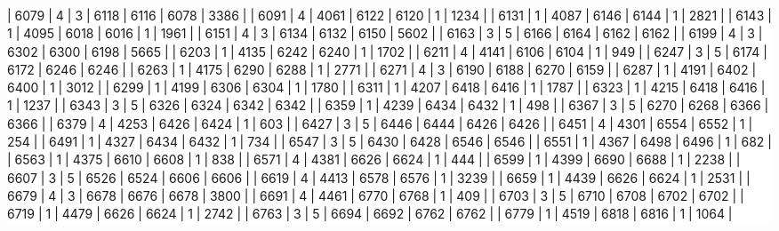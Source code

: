 | 6079                 | 4 | 3    | 6118                | 6116                   | 6078 | 3386 | 
| 6091                 | 4 | 4061 | 6122                | 6120                   | 1    | 1234 | 
| 6131                 | 1 | 4087 | 6146                | 6144                   | 1    | 2821 | 
| 6143                 | 1 | 4095 | 6018                | 6016                   | 1    | 1961 | 
| 6151                 | 4 | 3    | 6134                | 6132                   | 6150 | 5602 | 
| 6163                 | 3 | 5    | 6166                | 6164                   | 6162 | 6162 | 
| 6199                 | 4 | 3    | 6302                | 6300                   | 6198 | 5665 | 
| 6203                 | 1 | 4135 | 6242                | 6240                   | 1    | 1702 | 
| 6211                 | 4 | 4141 | 6106                | 6104                   | 1    | 949  | 
| 6247                 | 3 | 5    | 6174                | 6172                   | 6246 | 6246 | 
| 6263                 | 1 | 4175 | 6290                | 6288                   | 1    | 2771 | 
| 6271                 | 4 | 3    | 6190                | 6188                   | 6270 | 6159 | 
| 6287                 | 1 | 4191 | 6402                | 6400                   | 1    | 3012 | 
| 6299                 | 1 | 4199 | 6306                | 6304                   | 1    | 1780 | 
| 6311                 | 1 | 4207 | 6418                | 6416                   | 1    | 1787 | 
| 6323                 | 1 | 4215 | 6418                | 6416                   | 1    | 1237 | 
| 6343                 | 3 | 5    | 6326                | 6324                   | 6342 | 6342 | 
| 6359                 | 1 | 4239 | 6434                | 6432                   | 1    | 498  | 
| 6367                 | 3 | 5    | 6270                | 6268                   | 6366 | 6366 | 
| 6379                 | 4 | 4253 | 6426                | 6424                   | 1    | 603  | 
| 6427                 | 3 | 5    | 6446                | 6444                   | 6426 | 6426 | 
| 6451                 | 4 | 4301 | 6554                | 6552                   | 1    | 254  | 
| 6491                 | 1 | 4327 | 6434                | 6432                   | 1    | 734  | 
| 6547                 | 3 | 5    | 6430                | 6428                   | 6546 | 6546 | 
| 6551                 | 1 | 4367 | 6498                | 6496                   | 1    | 682  | 
| 6563                 | 1 | 4375 | 6610                | 6608                   | 1    | 838  | 
| 6571                 | 4 | 4381 | 6626                | 6624                   | 1    | 444  | 
| 6599                 | 1 | 4399 | 6690                | 6688                   | 1    | 2238 | 
| 6607                 | 3 | 5    | 6526                | 6524                   | 6606 | 6606 | 
| 6619                 | 4 | 4413 | 6578                | 6576                   | 1    | 3239 | 
| 6659                 | 1 | 4439 | 6626                | 6624                   | 1    | 2531 | 
| 6679                 | 4 | 3    | 6678                | 6676                   | 6678 | 3800 | 
| 6691                 | 4 | 4461 | 6770                | 6768                   | 1    | 409  | 
| 6703                 | 3 | 5    | 6710                | 6708                   | 6702 | 6702 | 
| 6719                 | 1 | 4479 | 6626                | 6624                   | 1    | 2742 | 
| 6763                 | 3 | 5    | 6694                | 6692                   | 6762 | 6762 | 
| 6779                 | 1 | 4519 | 6818                | 6816                   | 1    | 1064 | 